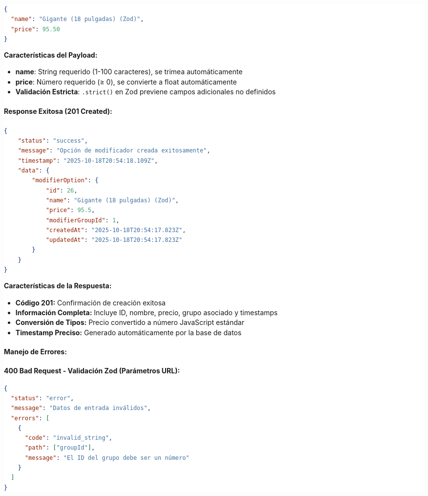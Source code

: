 ```json
{
  "name": "Gigante (18 pulgadas) (Zod)",
  "price": 95.50
}
```

**Características del Payload:**
- **name**: String requerido (1-100 caracteres), se trimea automáticamente
- **price**: Número requerido (≥ 0), se convierte a float automáticamente
- **Validación Estricta**: `.strict()` en Zod previene campos adicionales no definidos

#### **Response Exitosa (201 Created):**

```json
{
    "status": "success",
    "message": "Opción de modificador creada exitosamente",
    "timestamp": "2025-10-18T20:54:18.109Z",
    "data": {
        "modifierOption": {
            "id": 26,
            "name": "Gigante (18 pulgadas) (Zod)",
            "price": 95.5,
            "modifierGroupId": 1,
            "createdAt": "2025-10-18T20:54:17.823Z",
            "updatedAt": "2025-10-18T20:54:17.823Z"
        }
    }
}
```

**Características de la Respuesta:**
- **Código 201:** Confirmación de creación exitosa
- **Información Completa:** Incluye ID, nombre, precio, grupo asociado y timestamps
- **Conversión de Tipos:** Precio convertido a número JavaScript estándar
- **Timestamp Preciso:** Generado automáticamente por la base de datos

#### **Manejo de Errores:**

**400 Bad Request - Validación Zod (Parámetros URL):**
```json
{
  "status": "error",
  "message": "Datos de entrada inválidos",
  "errors": [
    {
      "code": "invalid_string",
      "path": ["groupId"],
      "message": "El ID del grupo debe ser un número"
    }
  ]
}
```
